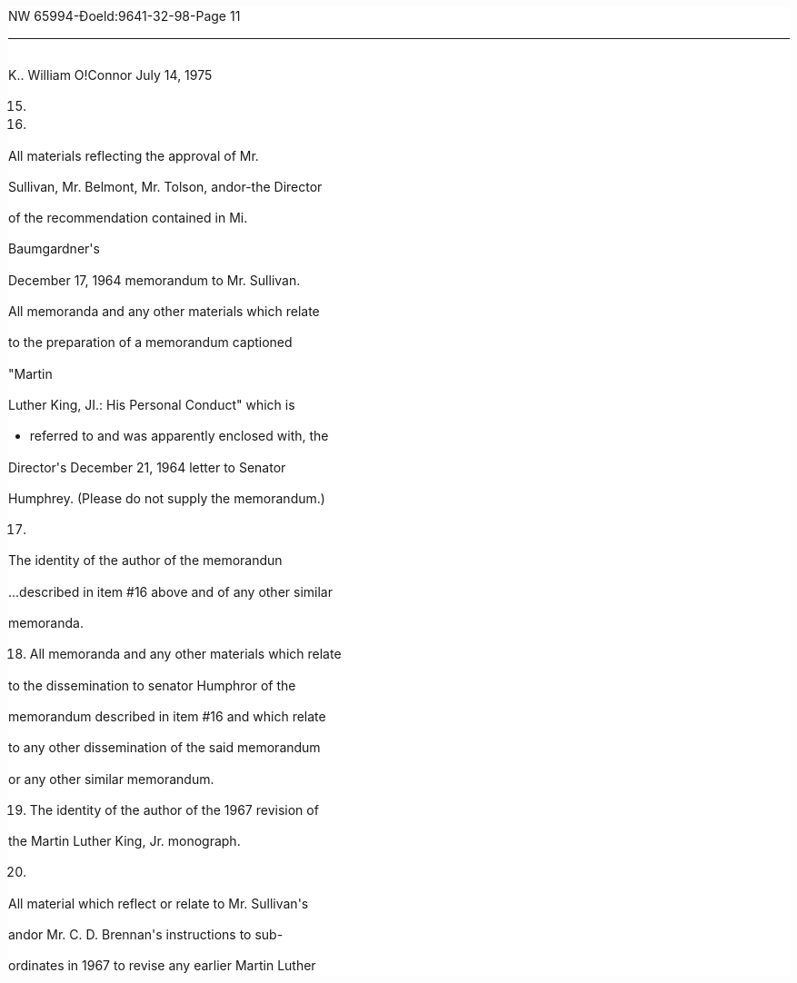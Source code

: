 NW 65994-Đoeld:9641-32-98-Page 11

---

##
K.. William O!Connor
July 14, 1975

15.

16.

All materials reflecting the approval of Mr.

Sullivan, Mr. Belmont, Mr. Tolson, andor-the Director

of the recommendation contained in Mi.

Baumgardner's

December 17, 1964 memorandum to Mr. Sullivan.

All memoranda and any other materials which relate

to the preparation of a memorandum captioned

"Martin

Luther King, JI.: His Personal Conduct" which is

- referred to and was apparently enclosed with, the

Director's December 21, 1964 letter to Senator

Humphrey. (Please do not supply the memorandum.)

17.

The identity of the author of the memorandun

...described in item #16 above and of any other similar

memoranda.

18. All memoranda and any other materials which relate

to the dissemination to senator Humphror of the

memorandum described in item #16 and which relate

to any other dissemination of the said memorandum

or any other similar memorandum.

19. The identity of the author of the 1967 revision of

the Martin Luther King, Jr. monograph.

20.

All material which reflect or relate to Mr. Sullivan's

andor Mr. C. D. Brennan's instructions to sub-

ordinates in 1967 to revise any earlier Martin Luther
